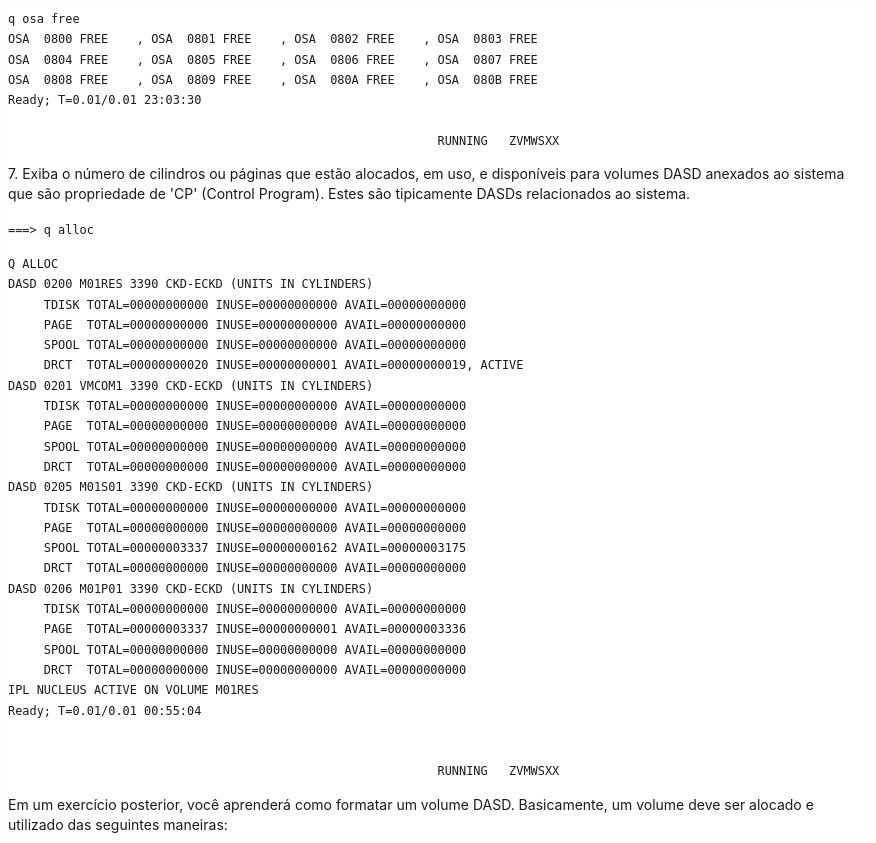 
```
q osa free                                                                
OSA  0800 FREE    , OSA  0801 FREE    , OSA  0802 FREE    , OSA  0803 FREE    
OSA  0804 FREE    , OSA  0805 FREE    , OSA  0806 FREE    , OSA  0807 FREE    
OSA  0808 FREE    , OSA  0809 FREE    , OSA  080A FREE    , OSA  080B FREE                                        
Ready; T=0.01/0.01 23:03:30                                                                                                                               
                                                                                
                                                            RUNNING   ZVMWSXX
```

7\. Exiba o número de cilindros ou páginas que estão alocados, em uso,
e disponíveis para volumes DASD anexados ao sistema que são propriedade de
'CP' (Control Program). Estes são tipicamente DASDs relacionados ao sistema.


```
===> q alloc
```

```
Q ALLOC                                                                         
DASD 0200 M01RES 3390 CKD-ECKD (UNITS IN CYLINDERS)                             
     TDISK TOTAL=00000000000 INUSE=00000000000 AVAIL=00000000000                
     PAGE  TOTAL=00000000000 INUSE=00000000000 AVAIL=00000000000                
     SPOOL TOTAL=00000000000 INUSE=00000000000 AVAIL=00000000000                
     DRCT  TOTAL=00000000020 INUSE=00000000001 AVAIL=00000000019, ACTIVE        
DASD 0201 VMCOM1 3390 CKD-ECKD (UNITS IN CYLINDERS)                             
     TDISK TOTAL=00000000000 INUSE=00000000000 AVAIL=00000000000                
     PAGE  TOTAL=00000000000 INUSE=00000000000 AVAIL=00000000000                
     SPOOL TOTAL=00000000000 INUSE=00000000000 AVAIL=00000000000                
     DRCT  TOTAL=00000000000 INUSE=00000000000 AVAIL=00000000000                
DASD 0205 M01S01 3390 CKD-ECKD (UNITS IN CYLINDERS)                             
     TDISK TOTAL=00000000000 INUSE=00000000000 AVAIL=00000000000                
     PAGE  TOTAL=00000000000 INUSE=00000000000 AVAIL=00000000000                
     SPOOL TOTAL=00000003337 INUSE=00000000162 AVAIL=00000003175                
     DRCT  TOTAL=00000000000 INUSE=00000000000 AVAIL=00000000000                
DASD 0206 M01P01 3390 CKD-ECKD (UNITS IN CYLINDERS)                             
     TDISK TOTAL=00000000000 INUSE=00000000000 AVAIL=00000000000                
     PAGE  TOTAL=00000003337 INUSE=00000000001 AVAIL=00000003336                
     SPOOL TOTAL=00000000000 INUSE=00000000000 AVAIL=00000000000                
     DRCT  TOTAL=00000000000 INUSE=00000000000 AVAIL=00000000000                
IPL NUCLEUS ACTIVE ON VOLUME M01RES                                             
Ready; T=0.01/0.01 00:55:04                                                     
                                                                                
                                                                                
                                                            RUNNING   ZVMWSXX                                                                           
```

Em um exercício posterior, você aprenderá como formatar um volume DASD.
Basicamente, um volume deve ser alocado e utilizado das seguintes maneiras:
